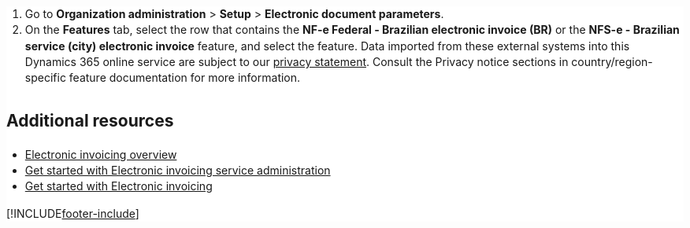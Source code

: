 1. Go to **Organization administration** > **Setup** > **Electronic document parameters**. 
2. On the **Features** tab, select the row that contains the **NF-e Federal - Brazilian electronic invoice (BR)** or the **NFS-e - Brazilian service (city) electronic invoice** feature, and select the feature. Data imported from these external systems into this Dynamics 365 online service are subject to our [privacy statement](https://go.microsoft.com/fwlink/?LinkId=512132). Consult the Privacy notice sections in country/region-specific feature documentation for more information.

## Additional resources

- [Electronic invoicing overview](../global/e-invoicing-service-overview.md)
- [Get started with Electronic invoicing service administration](../e-invoicing-get-started-service-administration.md)
- [Get started with Electronic invoicing](../e-invoicing-get-started.md)


[!INCLUDE[footer-include](../../../includes/footer-banner.md)]
